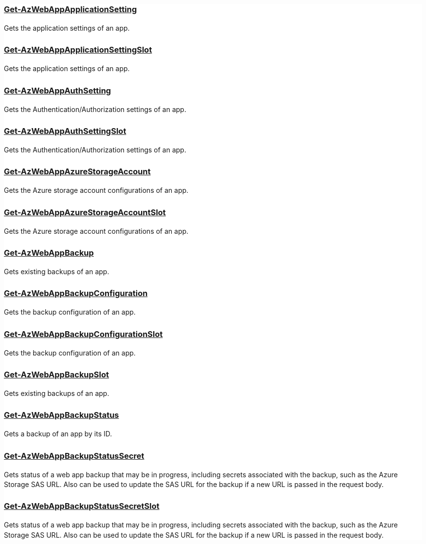 ### [Get-AzWebAppApplicationSetting](Get-AzWebAppApplicationSetting.md)
Gets the application settings of an app.

### [Get-AzWebAppApplicationSettingSlot](Get-AzWebAppApplicationSettingSlot.md)
Gets the application settings of an app.

### [Get-AzWebAppAuthSetting](Get-AzWebAppAuthSetting.md)
Gets the Authentication/Authorization settings of an app.

### [Get-AzWebAppAuthSettingSlot](Get-AzWebAppAuthSettingSlot.md)
Gets the Authentication/Authorization settings of an app.

### [Get-AzWebAppAzureStorageAccount](Get-AzWebAppAzureStorageAccount.md)
Gets the Azure storage account configurations of an app.

### [Get-AzWebAppAzureStorageAccountSlot](Get-AzWebAppAzureStorageAccountSlot.md)
Gets the Azure storage account configurations of an app.

### [Get-AzWebAppBackup](Get-AzWebAppBackup.md)
Gets existing backups of an app.

### [Get-AzWebAppBackupConfiguration](Get-AzWebAppBackupConfiguration.md)
Gets the backup configuration of an app.

### [Get-AzWebAppBackupConfigurationSlot](Get-AzWebAppBackupConfigurationSlot.md)
Gets the backup configuration of an app.

### [Get-AzWebAppBackupSlot](Get-AzWebAppBackupSlot.md)
Gets existing backups of an app.

### [Get-AzWebAppBackupStatus](Get-AzWebAppBackupStatus.md)
Gets a backup of an app by its ID.

### [Get-AzWebAppBackupStatusSecret](Get-AzWebAppBackupStatusSecret.md)
Gets status of a web app backup that may be in progress, including secrets associated with the backup, such as the Azure Storage SAS URL.
Also can be used to update the SAS URL for the backup if a new URL is passed in the request body.

### [Get-AzWebAppBackupStatusSecretSlot](Get-AzWebAppBackupStatusSecretSlot.md)
Gets status of a web app backup that may be in progress, including secrets associated with the backup, such as the Azure Storage SAS URL.
Also can be used to update the SAS URL for the backup if a new URL is passed in the request body.
